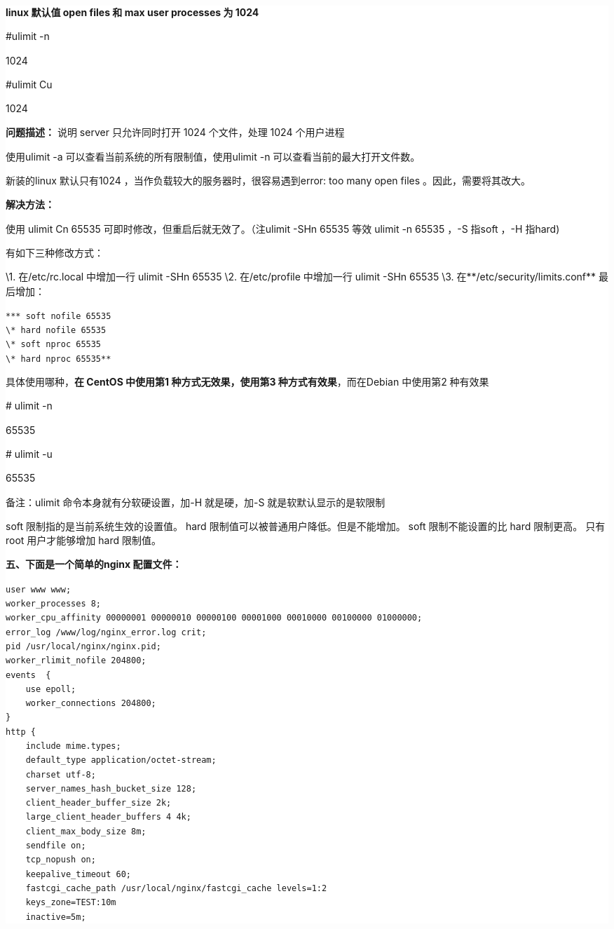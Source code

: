 **linux 默认值 open files 和 max user processes 为 1024**

\#ulimit -n

1024

\#ulimit Cu

1024

**问题描述：** 说明 server 只允许同时打开 1024 个文件，处理 1024 个用户进程

使用ulimit -a 可以查看当前系统的所有限制值，使用ulimit -n 可以查看当前的最大打开文件数。

新装的linux 默认只有1024 ，当作负载较大的服务器时，很容易遇到error: too many open files 。因此，需要将其改大。

**解决方法：**

使用 ulimit Cn 65535 可即时修改，但重启后就无效了。（注ulimit -SHn 65535 等效 ulimit -n 65535 ，-S 指soft ，-H 指hard)

有如下三种修改方式：

\1. 在/etc/rc.local 中增加一行 ulimit -SHn 65535
\2. 在/etc/profile 中增加一行 ulimit -SHn 65535
\3. 在**/etc/security/limits.conf** 最后增加：
```
*** soft nofile 65535
\* hard nofile 65535
\* soft nproc 65535
\* hard nproc 65535**
```
具体使用哪种，**在 CentOS 中使用第1 种方式无效果，使用第3 种方式有效果**，而在Debian 中使用第2 种有效果

\# ulimit -n

65535

\# ulimit -u

65535

备注：ulimit 命令本身就有分软硬设置，加-H 就是硬，加-S 就是软默认显示的是软限制

soft 限制指的是当前系统生效的设置值。 hard 限制值可以被普通用户降低。但是不能增加。 soft 限制不能设置的比 hard 限制更高。 只有 root 用户才能够增加 hard 限制值。

 

**五、下面是一个简单的nginx 配置文件：**
```
user www www;
worker_processes 8;
worker_cpu_affinity 00000001 00000010 00000100 00001000 00010000 00100000 01000000;
error_log /www/log/nginx_error.log crit;
pid /usr/local/nginx/nginx.pid;
worker_rlimit_nofile 204800;
events	{
	use epoll;
	worker_connections 204800;
}
http {
	include mime.types;
	default_type application/octet-stream;
	charset utf-8;
	server_names_hash_bucket_size 128;
	client_header_buffer_size 2k;
	large_client_header_buffers 4 4k;
	client_max_body_size 8m;
	sendfile on;
	tcp_nopush on;
	keepalive_timeout 60;
	fastcgi_cache_path /usr/local/nginx/fastcgi_cache levels=1:2
	keys_zone=TEST:10m
	inactive=5m;
```